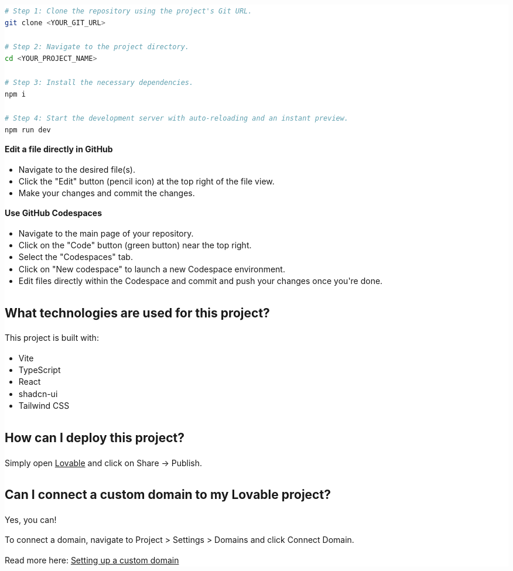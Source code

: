 ```sh
# Step 1: Clone the repository using the project's Git URL.
git clone <YOUR_GIT_URL>

# Step 2: Navigate to the project directory.
cd <YOUR_PROJECT_NAME>

# Step 3: Install the necessary dependencies.
npm i

# Step 4: Start the development server with auto-reloading and an instant preview.
npm run dev
```

**Edit a file directly in GitHub**

- Navigate to the desired file(s).
- Click the "Edit" button (pencil icon) at the top right of the file view.
- Make your changes and commit the changes.

**Use GitHub Codespaces**

- Navigate to the main page of your repository.
- Click on the "Code" button (green button) near the top right.
- Select the "Codespaces" tab.
- Click on "New codespace" to launch a new Codespace environment.
- Edit files directly within the Codespace and commit and push your changes once you're done.

## What technologies are used for this project?

This project is built with:

- Vite
- TypeScript
- React
- shadcn-ui
- Tailwind CSS

## How can I deploy this project?

Simply open [Lovable](https://lovable.dev/projects/357dd9ec-e9c5-43ee-ac1f-e3d4b3c10892) and click on Share -> Publish.

## Can I connect a custom domain to my Lovable project?

Yes, you can!

To connect a domain, navigate to Project > Settings > Domains and click Connect Domain.

Read more here: [Setting up a custom domain](https://docs.lovable.dev/tips-tricks/custom-domain#step-by-step-guide)
